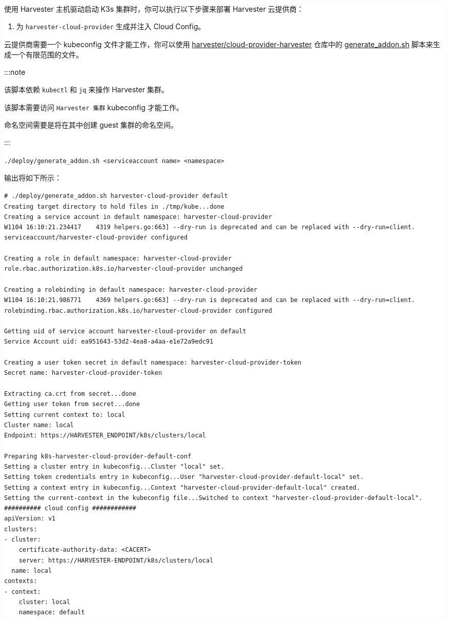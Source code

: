 使用 Harvester 主机驱动启动 K3s 集群时，你可以执行以下步骤来部署 Harvester 云提供商：

1. 为 `harvester-cloud-provider` 生成并注入 Cloud Config。

云提供商需要一个 kubeconfig 文件才能工作，你可以使用 [harvester/cloud-provider-harvester](https://github.com/harvester/cloud-provider-harvester) 仓库中的 [generate_addon.sh](https://raw.githubusercontent.com/harvester/cloud-provider-harvester/master/deploy/generate_addon.sh) 脚本来生成一个有限范围的文件。

:::note

该脚本依赖 `kubectl` 和 `jq` 来操作 Harvester 集群。

该脚本需要访问 `Harvester 集群` kubeconfig 才能工作。

命名空间需要是将在其中创建 guest 集群的命名空间。

:::

```
./deploy/generate_addon.sh <serviceaccount name> <namespace>
```

输出将如下所示：

```
# ./deploy/generate_addon.sh harvester-cloud-provider default
Creating target directory to hold files in ./tmp/kube...done
Creating a service account in default namespace: harvester-cloud-provider
W1104 16:10:21.234417    4319 helpers.go:663] --dry-run is deprecated and can be replaced with --dry-run=client.
serviceaccount/harvester-cloud-provider configured

Creating a role in default namespace: harvester-cloud-provider
role.rbac.authorization.k8s.io/harvester-cloud-provider unchanged

Creating a rolebinding in default namespace: harvester-cloud-provider
W1104 16:10:21.986771    4369 helpers.go:663] --dry-run is deprecated and can be replaced with --dry-run=client.
rolebinding.rbac.authorization.k8s.io/harvester-cloud-provider configured

Getting uid of service account harvester-cloud-provider on default
Service Account uid: ea951643-53d2-4ea8-a4aa-e1e72a9edc91

Creating a user token secret in default namespace: harvester-cloud-provider-token
Secret name: harvester-cloud-provider-token

Extracting ca.crt from secret...done
Getting user token from secret...done
Setting current context to: local
Cluster name: local
Endpoint: https://HARVESTER_ENDPOINT/k8s/clusters/local

Preparing k8s-harvester-cloud-provider-default-conf
Setting a cluster entry in kubeconfig...Cluster "local" set.
Setting token credentials entry in kubeconfig...User "harvester-cloud-provider-default-local" set.
Setting a context entry in kubeconfig...Context "harvester-cloud-provider-default-local" created.
Setting the current-context in the kubeconfig file...Switched to context "harvester-cloud-provider-default-local".
########## cloud config ############
apiVersion: v1
clusters:
- cluster:
    certificate-authority-data: <CACERT>
    server: https://HARVESTER-ENDPOINT/k8s/clusters/local
  name: local
contexts:
- context:
    cluster: local
    namespace: default
```